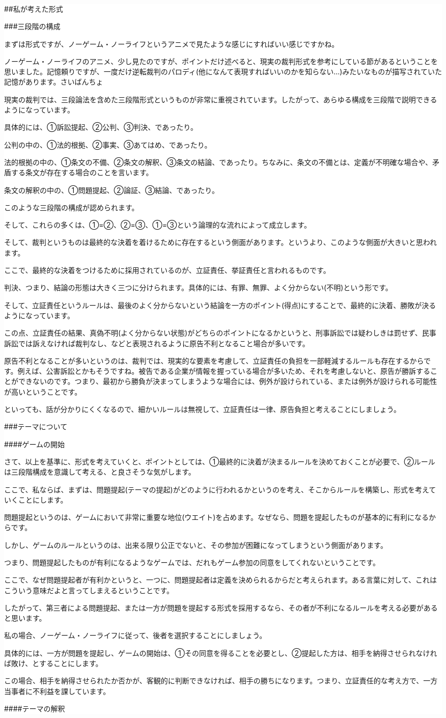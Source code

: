 ##私が考えた形式

###三段階の構成

まずは形式ですが、ノーゲーム・ノーライフというアニメで見たような感じにすればいい感じですかね。

ノーゲーム・ノーライフのアニメ、少し見たのですが、ポイントだけ述べると、現実の裁判形式を参考にしている節があるということを思いました。記憶頼りですが、一度だけ逆転裁判のパロディ(他になんて表現すればいいのかを知らない...)みたいなものが描写されていた記憶があります。さいばんちょ

現実の裁判では、三段論法を含めた三段階形式というものが非常に重視されています。したがって、あらゆる構成を三段階で説明できるようになっています。

具体的には、①訴訟提起、②公判、③判決、であったり。

公判の中の、①法的根拠、②事実、③あてはめ、であったり。

法的根拠の中の、①条文の不備、②条文の解釈、③条文の結論、であったり。ちなみに、条文の不備とは、定義が不明確な場合や、矛盾する条文が存在する場合のことを言います。

条文の解釈の中の、①問題提起、②論証、③結論、であったり。

このような三段階の構成が認められます。

そして、これらの多くは、①=②、②=③、①=③という論理的な流れによって成立します。

そして、裁判というものは最終的な決着を着けるために存在するという側面があります。というより、このような側面が大きいと思われます。

ここで、最終的な決着をつけるために採用されているのが、立証責任、挙証責任と言われるものです。

判決、つまり、結論の形態は大きく三つに分けられます。具体的には、有罪、無罪、よく分からない(不明)という形です。

そして、立証責任というルールは、最後のよく分からないという結論を一方のポイント(得点)にすることで、最終的に決着、勝敗が決るようになっています。

この点、立証責任の結果、真偽不明(よく分からない状態)がどちらのポイントになるかというと、刑事訴訟では疑わしきは罰せず、民事訴訟では訴えなければ裁判なし、などと表現されるように原告不利となること場合が多いです。

原告不利となることが多いというのは、裁判では、現実的な要素を考慮して、立証責任の負担を一部軽減するルールも存在するからです。例えば、公害訴訟とかもそうですね。被告である企業が情報を握っている場合が多いため、それを考慮しないと、原告が勝訴することができないのです。つまり、最初から勝負が決まってしまうような場合には、例外が設けられている、または例外が設けられる可能性が高いということです。

といっても、話が分かりにくくなるので、細かいルールは無視して、立証責任は一律、原告負担と考えることにしましょう。

###テーマについて

####ゲームの開始

さて、以上を基準に、形式を考えていくと、ポイントとしては、①最終的に決着が決まるルールを決めておくことが必要で、②ルールは三段階構成を意識して考える、と良さそうな気がします。

ここで、私ならば、まずは、問題提起(テーマの提起)がどのように行われるかというのを考え、そこからルールを構築し、形式を考えていくことにします。

問題提起というのは、ゲームにおいて非常に重要な地位(ウエイト)を占めます。なぜなら、問題を提起したものが基本的に有利になるからです。

しかし、ゲームのルールというのは、出来る限り公正でないと、その参加が困難になってしまうという側面があります。

つまり、問題提起したものが有利になるようなゲームでは、だれもゲーム参加の同意をしてくれないということです。

ここで、なぜ問題提起者が有利かというと、一つに、問題提起者は定義を決められるからだと考えられます。ある言葉に対して、これはこういう意味だよと言ってしまえるということです。

したがって、第三者による問題提起、または一方が問題を提起する形式を採用するなら、その者が不利になるルールを考える必要があると思います。

私の場合、ノーゲーム・ノーライフに従って、後者を選択することにしましょう。

具体的には、一方が問題を提起し、ゲームの開始は、①その同意を得ることを必要とし、②提起した方は、相手を納得させられなければ敗け、とすることにします。

この場合、相手を納得させられたか否かが、客観的に判断できなければ、相手の勝ちになります。つまり、立証責任的な考え方で、一方当事者に不利益を課しています。

####テーマの解釈
